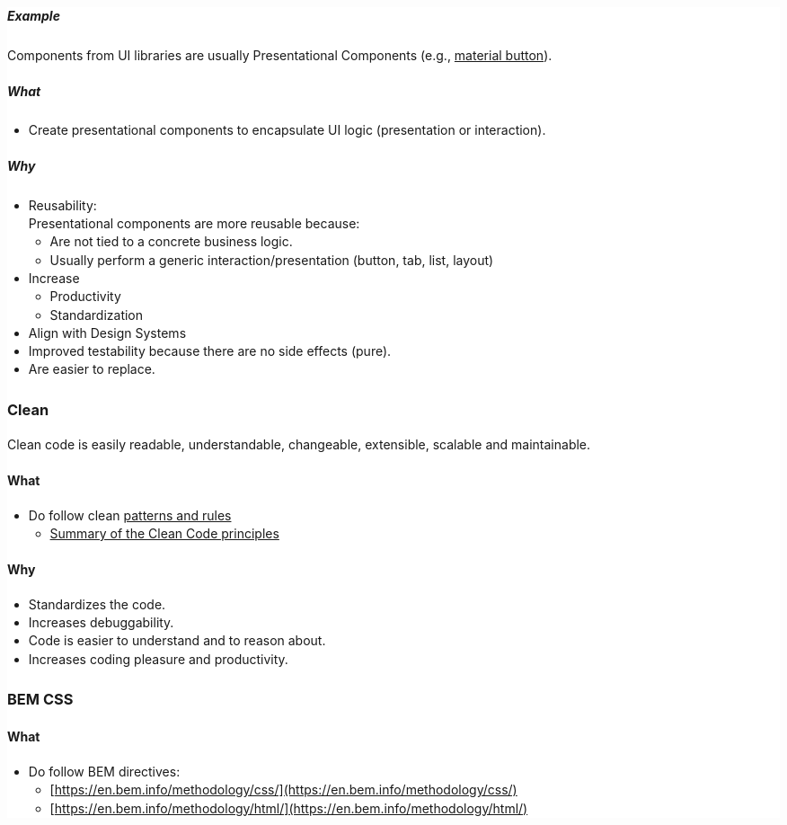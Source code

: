 ##### Example

Components from UI libraries are usually Presentational Components (e.g., [material button](https://github.com/angular/components/blob/master/src/material/button/button.ts)).

##### What

* Create presentational components to encapsulate UI logic (presentation or interaction).

##### Why

* Reusability: \
Presentational components are more reusable because:
    * Are not tied to a concrete business logic.
    * Usually perform a generic interaction/presentation (button, tab, list, layout)
* Increase
    * Productivity
    * Standardization
* Align with Design Systems
* Improved testability because there are no side effects (pure).
* Are easier to replace.

### Clean

Clean code is easily readable, understandable, changeable, extensible, scalable and maintainable.

#### What

* Do follow clean [patterns and rules](https://github.com/labs42io/clean-code-typescript)
    * [Summary of the Clean Code principles](https://gist.github.com/wojteklu/73c6914cc446146b8b533c0988cf8d29)

#### Why

* Standardizes the code.
* Increases debuggability.
* Code is easier to understand and to reason about.
* Increases coding pleasure and productivity.

### BEM CSS

#### What

* Do follow BEM directives:
    * [https://en.bem.info/methodology/css/](https://en.bem.info/methodology/css/)
    * [https://en.bem.info/methodology/html/](https://en.bem.info/methodology/html/)
